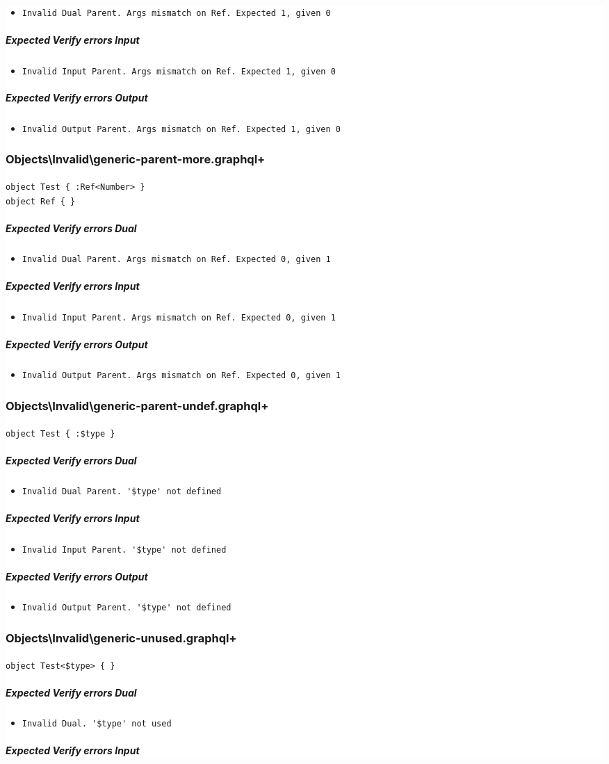 - `Invalid Dual Parent. Args mismatch on Ref. Expected 1, given 0`

##### Expected Verify errors Input

- `Invalid Input Parent. Args mismatch on Ref. Expected 1, given 0`

##### Expected Verify errors Output

- `Invalid Output Parent. Args mismatch on Ref. Expected 1, given 0`

### Objects\Invalid\generic-parent-more.graphql+

```gqlp
object Test { :Ref<Number> }
object Ref { }
```

##### Expected Verify errors Dual

- `Invalid Dual Parent. Args mismatch on Ref. Expected 0, given 1`

##### Expected Verify errors Input

- `Invalid Input Parent. Args mismatch on Ref. Expected 0, given 1`

##### Expected Verify errors Output

- `Invalid Output Parent. Args mismatch on Ref. Expected 0, given 1`

### Objects\Invalid\generic-parent-undef.graphql+

```gqlp
object Test { :$type }
```

##### Expected Verify errors Dual

- `Invalid Dual Parent. '$type' not defined`

##### Expected Verify errors Input

- `Invalid Input Parent. '$type' not defined`

##### Expected Verify errors Output

- `Invalid Output Parent. '$type' not defined`

### Objects\Invalid\generic-unused.graphql+

```gqlp
object Test<$type> { }
```

##### Expected Verify errors Dual

- `Invalid Dual. '$type' not used`

##### Expected Verify errors Input
